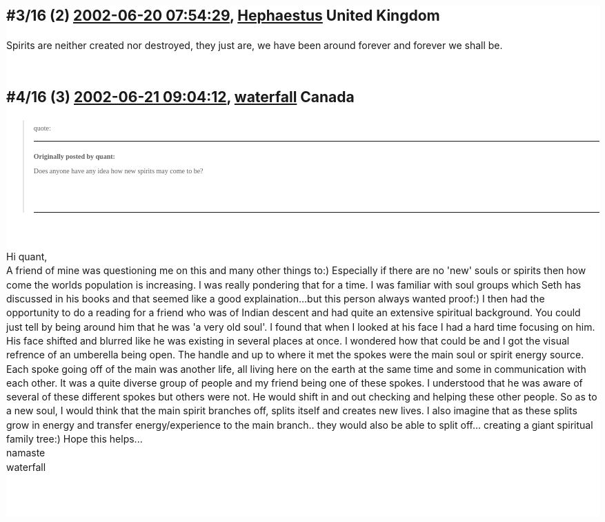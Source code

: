 ## \#3/16 (2) [2002-06-20 07:54:29](https://www.astralpulse.com/forums/index.php?msg=7103), [Hephaestus](https://www.astralpulse.com/forums/profile/?u=369) United Kingdom ##
<section>
Spirits are neither created nor destroyed, they just are, we have been around forever and forever we shall be.
<br>
<br>
</section>

## \#4/16 (3) [2002-06-21 09:04:12](https://www.astralpulse.com/forums/index.php?msg=7141), [waterfall](https://www.astralpulse.com/forums/profile/?u=589) Canada ##
<section>
<blockquote id="quote">
 <font arial,="" face='"Verdana,' helvetica&quot;="" id="quote" size="1">
  quote:
  <hr height="1" id="quote" noshade=""/>
  <b>
   Originally posted by quant:
  </b>
  <br>
  Does anyone have any idea how new spirits may come to be?
  <br>
  <br>
  <br>
  <hr height="1" id="quote" noshade=""/>
 </font>
</blockquote>
<br>
<br>
Hi quant,
<br>
A friend of mine was questioning me on this and many other things to:) Especially if there are no 'new' souls or spirits then how come the worlds population is increasing. I was really pondering that for a time. I was familiar with soul groups which Seth has discussed in his books and that seemed like a good explaination...but this person always wanted proof:) I then had the opportunity to do a reading for a friend who was of Indian descent and had quite an extensive spiritual background. You could just tell by being around him that he was 'a very old soul'. I found that when I looked at his face I had a hard time focusing on him. His face shifted and blurred like he was existing in several places at once. I wondered how that could be and I got the visual refrence of an umberella being open. The handle and up to where it met the spokes were the main soul or spirit energy source. Each spoke going off of the main was another life, all living here on the earth at the same time and some in communication with each other. It was a quite diverse group of people and my friend being one of these spokes. I understood that he was aware of several of these different spokes but others were not. He would shift in and out checking and helping these other people. So as to a new soul, I would think that the main spirit branches off, splits itself and creates new lives. I also imagine that as these splits grow in energy and transfer energy/experience to the main branch.. they would also be able to split off... creating a giant spiritual family tree:) Hope this helps...
<br>
namaste
<br>
waterfall
<br>
<br>
<br>
<br>
</section>
